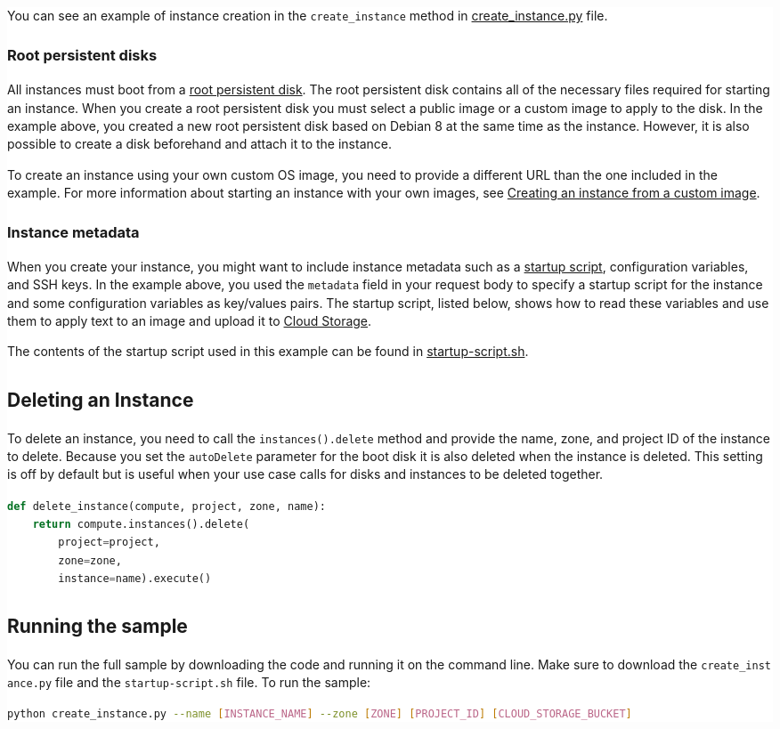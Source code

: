 You can see an example of instance creation in the `create_instance` method in [create_instance.py](create_instance.py) file.

### Root persistent disks

All instances must boot from a [root persistent disk](https://cloud.google.com/compute/docs/disks/create-root-persistent-disks).
The root persistent disk contains all of the necessary files required for starting an instance. 
When you create a root persistent disk you must select a public image or a custom image to apply to 
the disk. In the example above, you created a new root persistent disk based on Debian 8 at the same 
time as the instance. However, it is also possible to create a disk beforehand and attach it to the 
instance.

To create an instance using your own custom OS image, you need to provide a different URL than 
the one included in the example. For more information about starting an instance with your own 
images, see [Creating an instance from a custom image](https://cloud.google.com/compute/docs/instances/create-start-instance#creating_an_instance_from_a_custom_image).



### Instance metadata

When you create your instance, you might want to include instance metadata such as a [startup script](https://cloud.google.com/compute/docs/startupscript), 
configuration variables, and SSH keys. In the example above, you used the `metadata` field in your 
request body to specify a startup script for the instance and some configuration variables as 
key/values pairs. The startup script, listed below, shows how to read these variables and use them 
to apply text to an image and upload it to [Cloud Storage](https://cloud.google.com/storage).

The contents of the startup script used in this example can be found in [startup-script.sh](startup-script.sh).

## Deleting an Instance

To delete an instance, you need to call the `instances().delete` method and provide the name, 
zone, and project ID of the instance to delete. Because you set the `autoDelete` parameter for the 
boot disk it is also deleted when the instance is deleted. This setting is off by default but is 
useful when your use case calls for disks and instances to be deleted together.

```python
def delete_instance(compute, project, zone, name):
    return compute.instances().delete(
        project=project,
        zone=zone,
        instance=name).execute()
```

## Running the sample

You can run the full sample by downloading the code and running it on the command line. Make sure 
to download the `create_instance.py` file and the `startup-script.sh` file. To run the sample:

```bash
python create_instance.py --name [INSTANCE_NAME] --zone [ZONE] [PROJECT_ID] [CLOUD_STORAGE_BUCKET]
```
